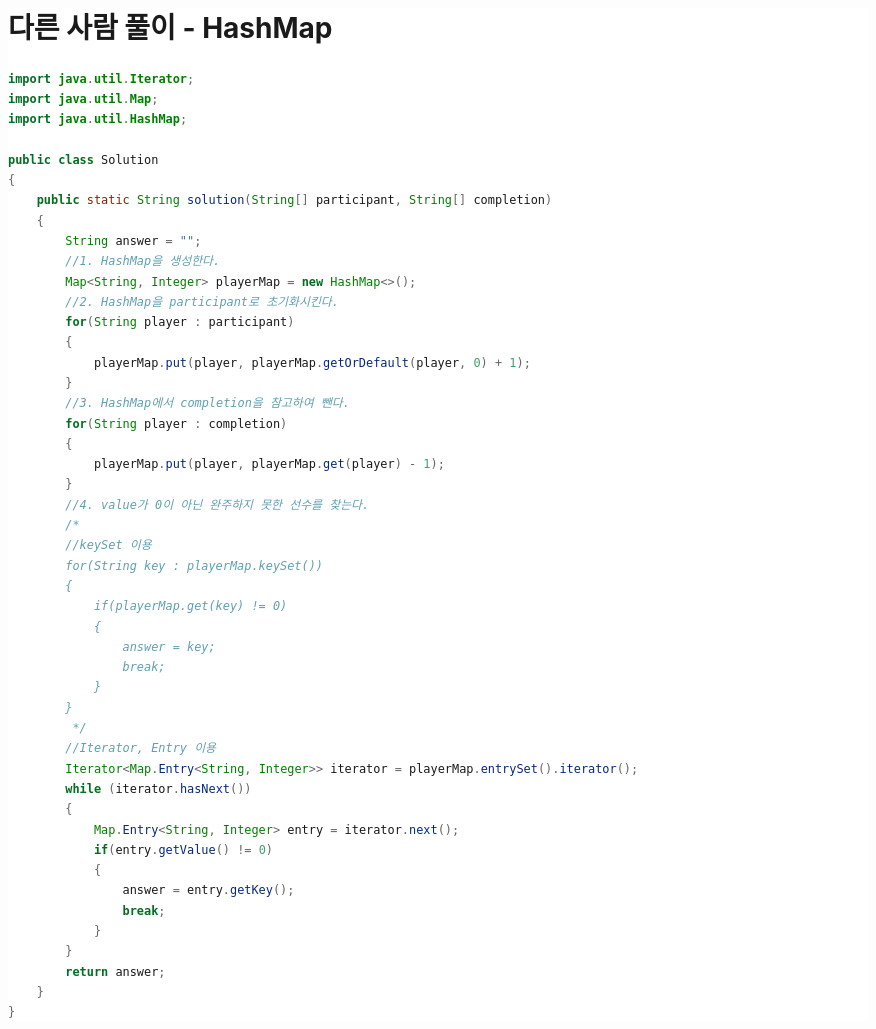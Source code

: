 # 다른 사람 풀이 - HashMap

```java
import java.util.Iterator;
import java.util.Map;
import java.util.HashMap;

public class Solution
{
    public static String solution(String[] participant, String[] completion)
    {
        String answer = "";
        //1. HashMap을 생성한다.
        Map<String, Integer> playerMap = new HashMap<>();
        //2. HashMap을 participant로 초기화시킨다.
        for(String player : participant)
        {
            playerMap.put(player, playerMap.getOrDefault(player, 0) + 1);
        }
        //3. HashMap에서 completion을 참고하여 뺀다.
        for(String player : completion)
        {
            playerMap.put(player, playerMap.get(player) - 1);
        }
        //4. value가 0이 아닌 완주하지 못한 선수를 찾는다.
        /*
        //keySet 이용
        for(String key : playerMap.keySet())
        {
            if(playerMap.get(key) != 0)
            {
                answer = key;
                break;
            }
        }
         */
        //Iterator, Entry 이용
        Iterator<Map.Entry<String, Integer>> iterator = playerMap.entrySet().iterator();
        while (iterator.hasNext())
        {
            Map.Entry<String, Integer> entry = iterator.next();
            if(entry.getValue() != 0)
            {
                answer = entry.getKey();
                break;
            }
        }
        return answer;
    }
}
```

